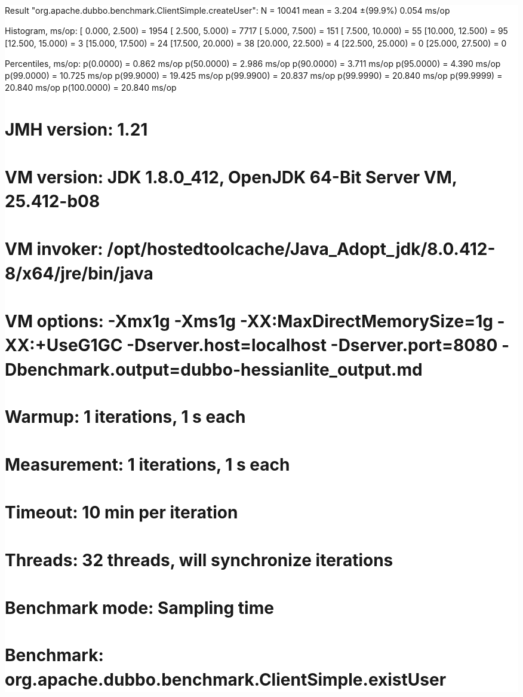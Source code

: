 

Result "org.apache.dubbo.benchmark.ClientSimple.createUser":
  N = 10041
  mean =      3.204 ±(99.9%) 0.054 ms/op

  Histogram, ms/op:
    [ 0.000,  2.500) = 1954 
    [ 2.500,  5.000) = 7717 
    [ 5.000,  7.500) = 151 
    [ 7.500, 10.000) = 55 
    [10.000, 12.500) = 95 
    [12.500, 15.000) = 3 
    [15.000, 17.500) = 24 
    [17.500, 20.000) = 38 
    [20.000, 22.500) = 4 
    [22.500, 25.000) = 0 
    [25.000, 27.500) = 0 

  Percentiles, ms/op:
      p(0.0000) =      0.862 ms/op
     p(50.0000) =      2.986 ms/op
     p(90.0000) =      3.711 ms/op
     p(95.0000) =      4.390 ms/op
     p(99.0000) =     10.725 ms/op
     p(99.9000) =     19.425 ms/op
     p(99.9900) =     20.837 ms/op
     p(99.9990) =     20.840 ms/op
     p(99.9999) =     20.840 ms/op
    p(100.0000) =     20.840 ms/op


# JMH version: 1.21
# VM version: JDK 1.8.0_412, OpenJDK 64-Bit Server VM, 25.412-b08
# VM invoker: /opt/hostedtoolcache/Java_Adopt_jdk/8.0.412-8/x64/jre/bin/java
# VM options: -Xmx1g -Xms1g -XX:MaxDirectMemorySize=1g -XX:+UseG1GC -Dserver.host=localhost -Dserver.port=8080 -Dbenchmark.output=dubbo-hessianlite_output.md
# Warmup: 1 iterations, 1 s each
# Measurement: 1 iterations, 1 s each
# Timeout: 10 min per iteration
# Threads: 32 threads, will synchronize iterations
# Benchmark mode: Sampling time
# Benchmark: org.apache.dubbo.benchmark.ClientSimple.existUser
